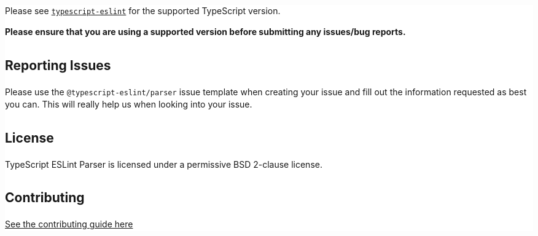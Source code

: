 Please see [`typescript-eslint`](https://github.com/typescript-eslint/typescript-eslint) for the supported TypeScript version.

**Please ensure that you are using a supported version before submitting any issues/bug reports.**

## Reporting Issues

Please use the `@typescript-eslint/parser` issue template when creating your issue and fill out the information requested as best you can. This will really help us when looking into your issue.

## License

TypeScript ESLint Parser is licensed under a permissive BSD 2-clause license.

## Contributing

[See the contributing guide here](../../CONTRIBUTING.md)
